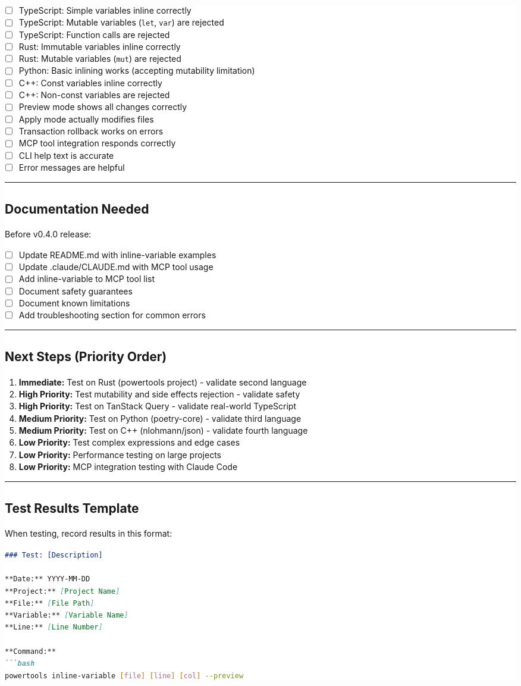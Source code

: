 - [ ] TypeScript: Simple variables inline correctly
- [ ] TypeScript: Mutable variables (`let`, `var`) are rejected
- [ ] TypeScript: Function calls are rejected
- [ ] Rust: Immutable variables inline correctly
- [ ] Rust: Mutable variables (`mut`) are rejected
- [ ] Python: Basic inlining works (accepting mutability limitation)
- [ ] C++: Const variables inline correctly
- [ ] C++: Non-const variables are rejected
- [ ] Preview mode shows all changes correctly
- [ ] Apply mode actually modifies files
- [ ] Transaction rollback works on errors
- [ ] MCP tool integration responds correctly
- [ ] CLI help text is accurate
- [ ] Error messages are helpful

---

## Documentation Needed

Before v0.4.0 release:

- [ ] Update README.md with inline-variable examples
- [ ] Update .claude/CLAUDE.md with MCP tool usage
- [ ] Add inline-variable to MCP tool list
- [ ] Document safety guarantees
- [ ] Document known limitations
- [ ] Add troubleshooting section for common errors

---

## Next Steps (Priority Order)

1. **Immediate:** Test on Rust (powertools project) - validate second language
2. **High Priority:** Test mutability and side effects rejection - validate safety
3. **High Priority:** Test on TanStack Query - validate real-world TypeScript
4. **Medium Priority:** Test on Python (poetry-core) - validate third language
5. **Medium Priority:** Test on C++ (nlohmann/json) - validate fourth language
6. **Low Priority:** Test complex expressions and edge cases
7. **Low Priority:** Performance testing on large projects
8. **Low Priority:** MCP integration testing with Claude Code

---

## Test Results Template

When testing, record results in this format:

```markdown
### Test: [Description]

**Date:** YYYY-MM-DD
**Project:** [Project Name]
**File:** [File Path]
**Variable:** [Variable Name]
**Line:** [Line Number]

**Command:**
```bash
powertools inline-variable [file] [line] [col] --preview
```
